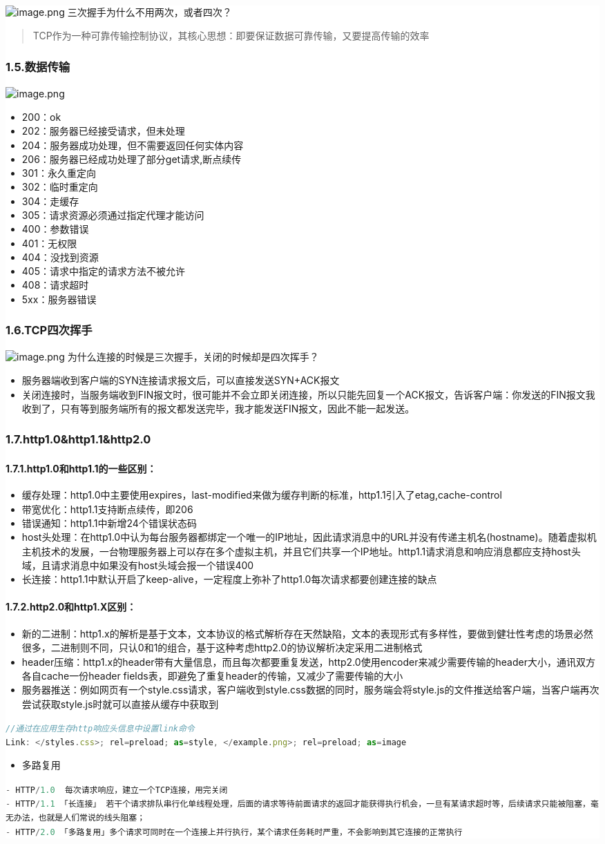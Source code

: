 ![image.png](https://cdn.nlark.com/yuque/0/2021/png/928275/1616378443377-71b30ea3-3ca9-4451-b6cd-aa755639010e.png#align=left&display=inline&height=544&margin=%5Bobject%20Object%5D&name=image.png&originHeight=1088&originWidth=1642&size=473240&status=done&style=none&width=821)
三次握手为什么不用两次，或者四次？
> TCP作为一种可靠传输控制协议，其核心思想：即要保证数据可靠传输，又要提高传输的效率

### 1.5.数据传输
![image.png](https://cdn.nlark.com/yuque/0/2021/png/928275/1616378746506-69c8e518-aabf-40fe-b559-65e27a1f369c.png#align=left&display=inline&height=423&margin=%5Bobject%20Object%5D&name=image.png&originHeight=846&originWidth=578&size=381411&status=done&style=none&width=289)

- 200：ok
- 202：服务器已经接受请求，但未处理
- 204：服务器成功处理，但不需要返回任何实体内容
- 206：服务器已经成功处理了部分get请求,断点续传
- 301：永久重定向
- 302：临时重定向
- 304：走缓存
- 305：请求资源必须通过指定代理才能访问
- 400：参数错误
- 401：无权限
- 404：没找到资源
- 405：请求中指定的请求方法不被允许
- 408：请求超时
- 5xx：服务器错误
### 1.6.TCP四次挥手
![image.png](https://cdn.nlark.com/yuque/0/2021/png/928275/1616379622351-809b73fb-8bd3-43d2-b28d-02435ed59b0a.png#align=left&display=inline&height=537&margin=%5Bobject%20Object%5D&name=image.png&originHeight=1074&originWidth=1640&size=507076&status=done&style=none&width=820)
为什么连接的时候是三次握手，关闭的时候却是四次挥手？

- 服务器端收到客户端的SYN连接请求报文后，可以直接发送SYN+ACK报文
- 关闭连接时，当服务端收到FIN报文时，很可能并不会立即关闭连接，所以只能先回复一个ACK报文，告诉客户端：你发送的FIN报文我收到了，只有等到服务端所有的报文都发送完毕，我才能发送FIN报文，因此不能一起发送。
### 1.7.http1.0&http1.1&http2.0
#### 1.7.1.http1.0和http1.1的一些区别：

- 缓存处理：http1.0中主要使用expires，last-modified来做为缓存判断的标准，http1.1引入了etag,cache-control
- 带宽优化：http1.1支持断点续传，即206
- 错误通知：http1.1中新增24个错误状态码
- host头处理：在http1.0中认为每台服务器都绑定一个唯一的IP地址，因此请求消息中的URL并没有传递主机名(hostname)。随着虚拟机主机技术的发展，一台物理服务器上可以存在多个虚拟主机，并且它们共享一个IP地址。http1.1请求消息和响应消息都应支持host头域，且请求消息中如果没有host头域会报一个错误400
- 长连接：http1.1中默认开启了keep-alive，一定程度上弥补了http1.0每次请求都要创建连接的缺点
#### 1.7.2.http2.0和http1.X区别：

- 新的二进制：http1.x的解析是基于文本，文本协议的格式解析存在天然缺陷，文本的表现形式有多样性，要做到健壮性考虑的场景必然很多，二进制则不同，只认0和1的组合，基于这种考虑http2.0的协议解析决定采用二进制格式
- header压缩：http1.x的header带有大量信息，而且每次都要重复发送，http2.0使用encoder来减少需要传输的header大小，通讯双方各自cache一份header fields表，即避免了重复header的传输，又减少了需要传输的大小
- 服务器推送：例如网页有一个style.css请求，客户端收到style.css数据的同时，服务端会将style.js的文件推送给客户端，当客户端再次尝试获取style.js时就可以直接从缓存中获取到
```javascript
//通过在应用生存http响应头信息中设置link命令
Link: </styles.css>; rel=preload; as=style, </example.png>; rel=preload; as=image
```

- 多路复用
```javascript
- HTTP/1.0  每次请求响应，建立一个TCP连接，用完关闭
- HTTP/1.1 「长连接」 若干个请求排队串行化单线程处理，后面的请求等待前面请求的返回才能获得执行机会，一旦有某请求超时等，后续请求只能被阻塞，毫无办法，也就是人们常说的线头阻塞；
- HTTP/2.0 「多路复用」多个请求可同时在一个连接上并行执行，某个请求任务耗时严重，不会影响到其它连接的正常执行
```

